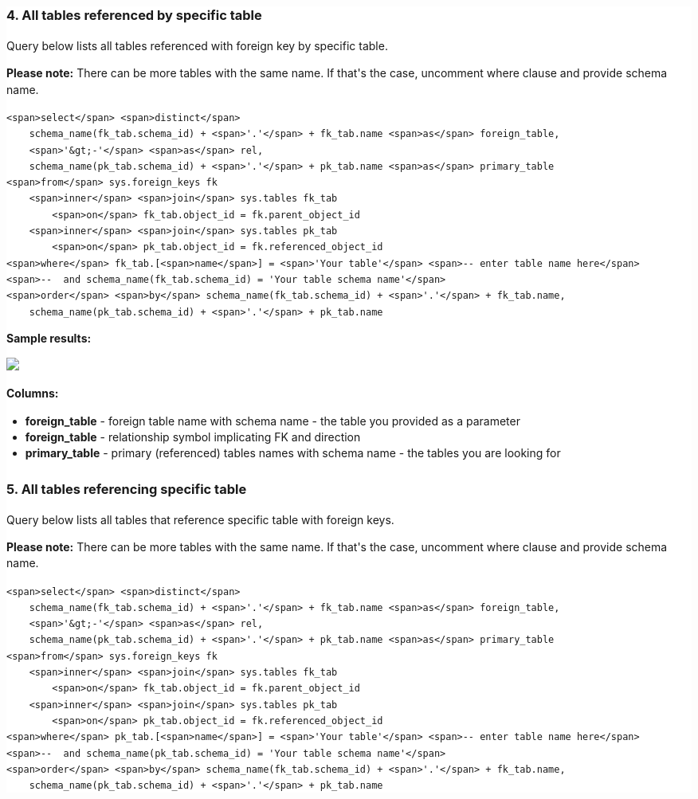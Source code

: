 ### 4\. All tables referenced by specific table

Query below lists all tables referenced with foreign key by specific table.

**Please note:** There can be more tables with the same name. If that's the case, uncomment where clause and provide schema name.

```
<span>select</span> <span>distinct</span> 
    schema_name(fk_tab.schema_id) + <span>'.'</span> + fk_tab.name <span>as</span> foreign_table,
    <span>'&gt;-'</span> <span>as</span> rel,
    schema_name(pk_tab.schema_id) + <span>'.'</span> + pk_tab.name <span>as</span> primary_table
<span>from</span> sys.foreign_keys fk
    <span>inner</span> <span>join</span> sys.tables fk_tab
        <span>on</span> fk_tab.object_id = fk.parent_object_id
    <span>inner</span> <span>join</span> sys.tables pk_tab
        <span>on</span> pk_tab.object_id = fk.referenced_object_id
<span>where</span> fk_tab.[<span>name</span>] = <span>'Your table'</span> <span>-- enter table name here</span>
<span>--  and schema_name(fk_tab.schema_id) = 'Your table schema name'</span>
<span>order</span> <span>by</span> schema_name(fk_tab.schema_id) + <span>'.'</span> + fk_tab.name,
    schema_name(pk_tab.schema_id) + <span>'.'</span> + pk_tab.name
```

**Sample results:**

![](https://dataedo.com/asset/img/kb/query/sql-server/referenced_tables.png)

**Columns:**

-   **foreign\_table** - foreign table name with schema name - the table you provided as a parameter
-   **foreign\_table** - relationship symbol implicating FK and direction
-   **primary\_table** - primary (referenced) tables names with schema name - the tables you are looking for

### 5\. All tables referencing specific table

Query below lists all tables that reference specific table with foreign keys.

**Please note:** There can be more tables with the same name. If that's the case, uncomment where clause and provide schema name.

```
<span>select</span> <span>distinct</span> 
    schema_name(fk_tab.schema_id) + <span>'.'</span> + fk_tab.name <span>as</span> foreign_table,
    <span>'&gt;-'</span> <span>as</span> rel,
    schema_name(pk_tab.schema_id) + <span>'.'</span> + pk_tab.name <span>as</span> primary_table
<span>from</span> sys.foreign_keys fk
    <span>inner</span> <span>join</span> sys.tables fk_tab
        <span>on</span> fk_tab.object_id = fk.parent_object_id
    <span>inner</span> <span>join</span> sys.tables pk_tab
        <span>on</span> pk_tab.object_id = fk.referenced_object_id
<span>where</span> pk_tab.[<span>name</span>] = <span>'Your table'</span> <span>-- enter table name here</span>
<span>--  and schema_name(pk_tab.schema_id) = 'Your table schema name'</span>
<span>order</span> <span>by</span> schema_name(fk_tab.schema_id) + <span>'.'</span> + fk_tab.name,
    schema_name(pk_tab.schema_id) + <span>'.'</span> + pk_tab.name
```
